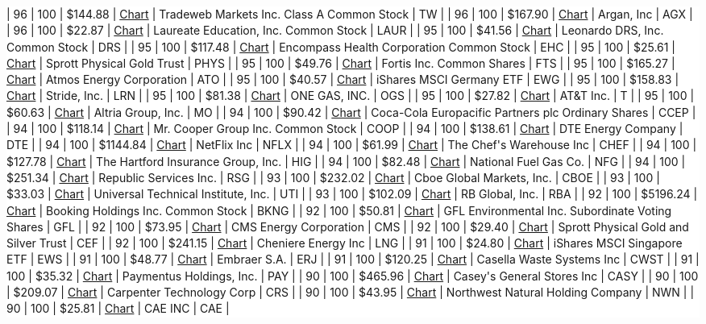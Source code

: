 | 96 | 100 | $144.88 | [Chart](https://www.tradingview.com/chart/?symbol=TW) | Tradeweb Markets Inc. Class A Common Stock | TW |
| 96 | 100 | $167.90 | [Chart](https://www.tradingview.com/chart/?symbol=AGX) | Argan, Inc | AGX |
| 96 | 100 | $22.87 | [Chart](https://www.tradingview.com/chart/?symbol=LAUR) | Laureate Education, Inc. Common Stock | LAUR |
| 95 | 100 | $41.56 | [Chart](https://www.tradingview.com/chart/?symbol=DRS) | Leonardo DRS, Inc. Common Stock | DRS |
| 95 | 100 | $117.48 | [Chart](https://www.tradingview.com/chart/?symbol=EHC) | Encompass Health Corporation Common Stock | EHC |
| 95 | 100 | $25.61 | [Chart](https://www.tradingview.com/chart/?symbol=PHYS) | Sprott Physical Gold Trust | PHYS |
| 95 | 100 | $49.76 | [Chart](https://www.tradingview.com/chart/?symbol=FTS) | Fortis Inc. Common Shares | FTS |
| 95 | 100 | $165.27 | [Chart](https://www.tradingview.com/chart/?symbol=ATO) | Atmos Energy Corporation | ATO |
| 95 | 100 | $40.57 | [Chart](https://www.tradingview.com/chart/?symbol=EWG) | iShares MSCI Germany ETF | EWG |
| 95 | 100 | $158.83 | [Chart](https://www.tradingview.com/chart/?symbol=LRN) | Stride, Inc. | LRN |
| 95 | 100 | $81.38 | [Chart](https://www.tradingview.com/chart/?symbol=OGS) | ONE GAS, INC. | OGS |
| 95 | 100 | $27.82 | [Chart](https://www.tradingview.com/chart/?symbol=T) | AT&T Inc. | T |
| 95 | 100 | $60.63 | [Chart](https://www.tradingview.com/chart/?symbol=MO) | Altria Group, Inc. | MO |
| 94 | 100 | $90.42 | [Chart](https://www.tradingview.com/chart/?symbol=CCEP) | Coca-Cola Europacific Partners plc Ordinary Shares | CCEP |
| 94 | 100 | $118.14 | [Chart](https://www.tradingview.com/chart/?symbol=COOP) | Mr. Cooper Group Inc. Common Stock | COOP |
| 94 | 100 | $138.61 | [Chart](https://www.tradingview.com/chart/?symbol=DTE) | DTE Energy Company | DTE |
| 94 | 100 | $1144.84 | [Chart](https://www.tradingview.com/chart/?symbol=NFLX) | NetFlix Inc | NFLX |
| 94 | 100 | $61.99 | [Chart](https://www.tradingview.com/chart/?symbol=CHEF) | The Chef's Warehouse Inc | CHEF |
| 94 | 100 | $127.78 | [Chart](https://www.tradingview.com/chart/?symbol=HIG) | The Hartford Insurance Group, Inc. | HIG |
| 94 | 100 | $82.48 | [Chart](https://www.tradingview.com/chart/?symbol=NFG) | National Fuel Gas Co. | NFG |
| 94 | 100 | $251.34 | [Chart](https://www.tradingview.com/chart/?symbol=RSG) | Republic Services Inc. | RSG |
| 93 | 100 | $232.02 | [Chart](https://www.tradingview.com/chart/?symbol=CBOE) | Cboe Global Markets, Inc. | CBOE |
| 93 | 100 | $33.03 | [Chart](https://www.tradingview.com/chart/?symbol=UTI) | Universal Technical Institute, Inc. | UTI |
| 93 | 100 | $102.09 | [Chart](https://www.tradingview.com/chart/?symbol=RBA) | RB Global, Inc. | RBA |
| 92 | 100 | $5196.24 | [Chart](https://www.tradingview.com/chart/?symbol=BKNG) | Booking Holdings Inc. Common Stock | BKNG |
| 92 | 100 | $50.81 | [Chart](https://www.tradingview.com/chart/?symbol=GFL) | GFL Environmental Inc. Subordinate Voting Shares | GFL |
| 92 | 100 | $73.95 | [Chart](https://www.tradingview.com/chart/?symbol=CMS) | CMS Energy Corporation | CMS |
| 92 | 100 | $29.40 | [Chart](https://www.tradingview.com/chart/?symbol=CEF) | Sprott Physical Gold and Silver Trust | CEF |
| 92 | 100 | $241.15 | [Chart](https://www.tradingview.com/chart/?symbol=LNG) | Cheniere Energy Inc | LNG |
| 91 | 100 | $24.80 | [Chart](https://www.tradingview.com/chart/?symbol=EWS) | iShares MSCI Singapore ETF | EWS |
| 91 | 100 | $48.77 | [Chart](https://www.tradingview.com/chart/?symbol=ERJ) | Embraer S.A. | ERJ |
| 91 | 100 | $120.25 | [Chart](https://www.tradingview.com/chart/?symbol=CWST) | Casella Waste Systems Inc | CWST |
| 91 | 100 | $35.32 | [Chart](https://www.tradingview.com/chart/?symbol=PAY) | Paymentus Holdings, Inc. | PAY |
| 90 | 100 | $465.96 | [Chart](https://www.tradingview.com/chart/?symbol=CASY) | Casey's General Stores Inc | CASY |
| 90 | 100 | $209.07 | [Chart](https://www.tradingview.com/chart/?symbol=CRS) | Carpenter Technology Corp | CRS |
| 90 | 100 | $43.95 | [Chart](https://www.tradingview.com/chart/?symbol=NWN) | Northwest Natural Holding Company | NWN |
| 90 | 100 | $25.81 | [Chart](https://www.tradingview.com/chart/?symbol=CAE) | CAE INC | CAE |